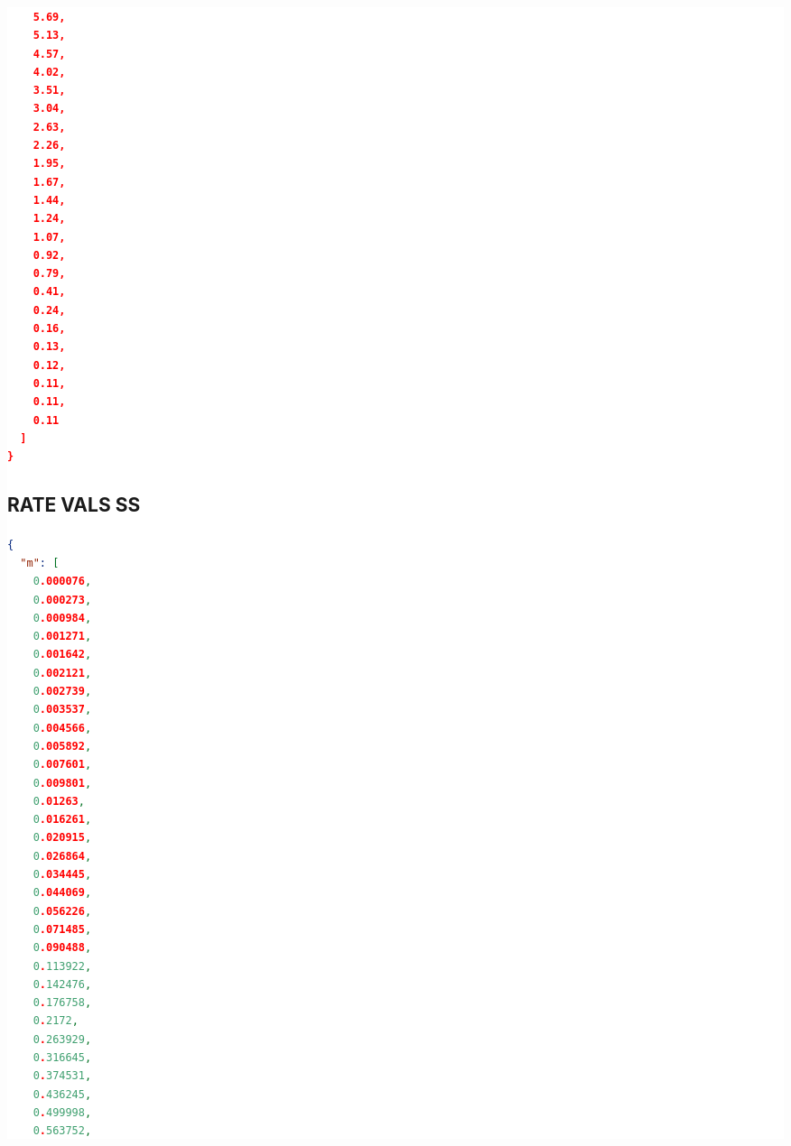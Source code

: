 ```json
    5.69,
    5.13,
    4.57,
    4.02,
    3.51,
    3.04,
    2.63,
    2.26,
    1.95,
    1.67,
    1.44,
    1.24,
    1.07,
    0.92,
    0.79,
    0.41,
    0.24,
    0.16,
    0.13,
    0.12,
    0.11,
    0.11,
    0.11
  ]
}
```

## RATE VALS SS

```json
{
  "m": [
    0.000076,
    0.000273,
    0.000984,
    0.001271,
    0.001642,
    0.002121,
    0.002739,
    0.003537,
    0.004566,
    0.005892,
    0.007601,
    0.009801,
    0.01263,
    0.016261,
    0.020915,
    0.026864,
    0.034445,
    0.044069,
    0.056226,
    0.071485,
    0.090488,
    0.113922,
    0.142476,
    0.176758,
    0.2172,
    0.263929,
    0.316645,
    0.374531,
    0.436245,
    0.499998,
    0.563752,
```